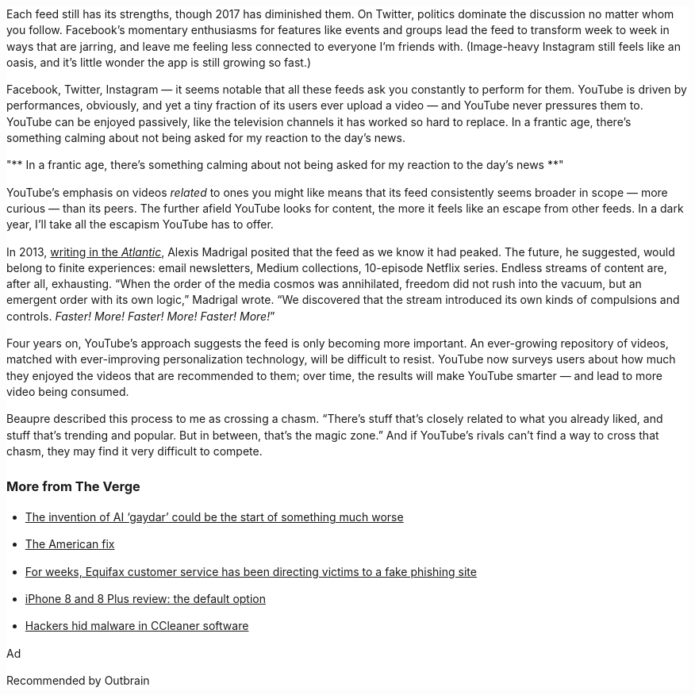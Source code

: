 Each feed still has its strengths, though 2017 has diminished them. On Twitter, politics dominate the discussion no matter whom you follow. Facebook’s momentary enthusiasms for features like events and groups lead the feed to transform week to week in ways that are jarring, and leave me feeling less connected to everyone I’m friends with. (Image-heavy Instagram still feels like an oasis, and it’s little wonder the app is still growing so fast.)

Facebook, Twitter, Instagram — it seems notable that all these feeds ask you constantly to perform for them. YouTube is driven by performances, obviously, and yet a tiny fraction of its users ever upload a video — and YouTube never pressures them to. YouTube can be enjoyed passively, like the television channels it has worked so hard to replace. In a frantic age, there’s something calming about not being asked for my reaction to the day’s news.

 "** In a frantic age, there’s something calming about not being asked for my reaction to the day’s news **"

YouTube’s emphasis on videos *related* to ones you might like means that its feed consistently seems broader in scope — more curious — than its peers. The further afield YouTube looks for content, the more it feels like an escape from other feeds. In a dark year, I’ll take all the escapism YouTube has to offer.

In 2013, [writing in the *Atlantic*](https://www.theatlantic.com/technology/archive/2013/12/2013-the-year-the-stream-crested/282202/), Alexis Madrigal posited that the feed as we know it had peaked. The future, he suggested, would belong to finite experiences: email newsletters, Medium collections, 10-episode Netflix series. Endless streams of content are, after all, exhausting. “When the order of the media cosmos was annihilated, freedom did not rush into the vacuum, but an emergent order with its own logic,” Madrigal wrote. “We discovered that the stream introduced its own kinds of compulsions and controls. *Faster! More! Faster! More! Faster! More!*”

Four years on, YouTube’s approach suggests the feed is only becoming more important. An ever-growing repository of videos, matched with ever-improving personalization technology, will be difficult to resist. YouTube now surveys users about how much they enjoyed the videos that are recommended to them; over time, the results will make YouTube smarter — and lead to more video being consumed.

Beaupre described this process to me as crossing a chasm. “There’s stuff that’s closely related to what you already liked, and stuff that’s trending and popular. But in between, that’s the magic zone.” And if YouTube’s rivals can’t find a way to cross that chasm, they may find it very difficult to compete.

### More from The Verge

- [The invention of AI ‘gaydar’ could be the start of something much worse](https://www.theverge.com/2017/9/21/16332760/ai-sexuality-gaydar-photo-physiognomy)

- [The American fix](https://www.theverge.com/2017/9/20/16335562/groups-recovery-addiction-treatment-heroin-opioid-epidemic-suboxone-medication-access)

- [For weeks, Equifax customer service has been directing victims to a fake phishing site](https://www.theverge.com/2017/9/20/16339612/equifax-tweet-wrong-website-phishing-identity-monitoring)

- [iPhone 8 and 8 Plus review: the default option](https://www.theverge.com/2017/9/19/16323570/apple-new-iphone-8-review-plus-2017)

- [Hackers hid malware in CCleaner software](https://www.theverge.com/2017/9/18/16325202/ccleaner-hack-malware-security)

Ad

Recommended by Outbrain